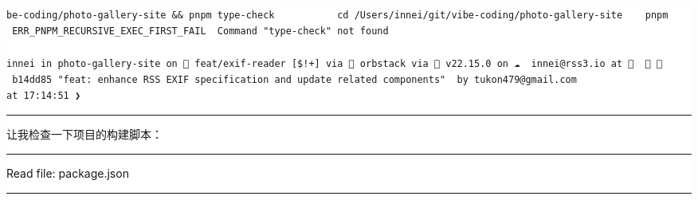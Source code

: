 ```
be-coding/photo-gallery-site && pnpm type-check           cd /Users/innei/git/vibe-coding/photo-gallery-site    pnpm
 ERR_PNPM_RECURSIVE_EXEC_FIRST_FAIL  Command "type-check" not found

innei in photo-gallery-site on  feat/exif-reader [$!+] via 🐳 orbstack via  v22.15.0 on ☁️  innei@rss3.io at    
 b14dd85 "feat: enhance RSS EXIF specification and update related components"  by tukon479@gmail.com 
at 17:14:51 ❯
```

---

让我检查一下项目的构建脚本：

---

Read file: package.json

---

